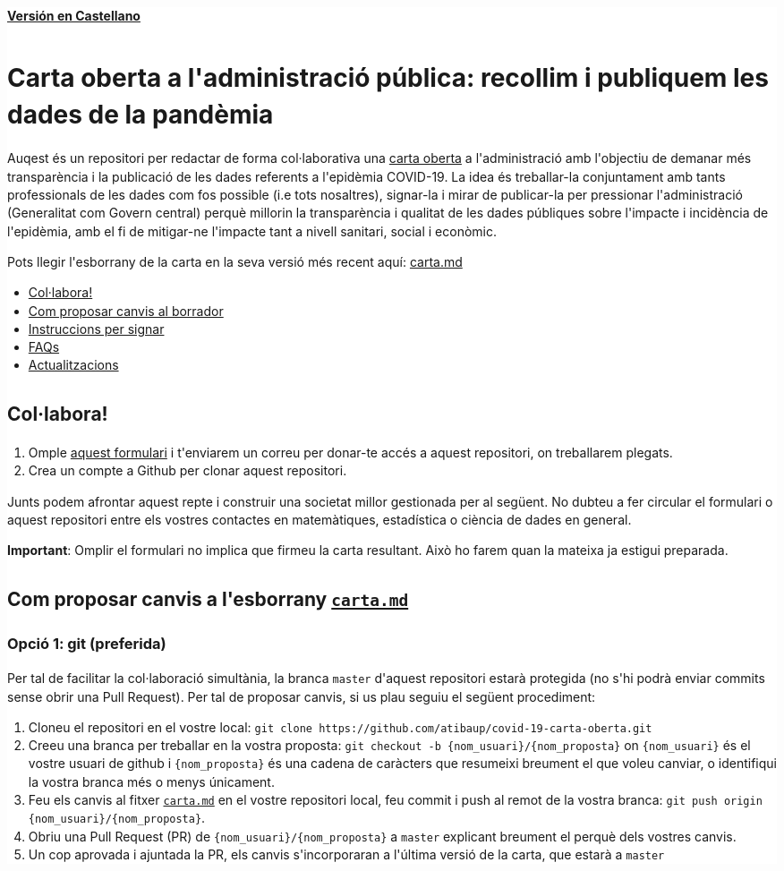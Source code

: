 **[Versión en Castellano](#carta-abierta-a-la-administración-pública-recojamos-y-publiquemos-los-datos-de-la-pandemia)**


# Carta oberta a l'administració pública: recollim i publiquem les dades de la pandèmia

Auqest és un repositori per redactar de forma col·laborativa una [carta oberta](carta.md) a l'administració amb l'objectiu de demanar més transparència i la publicació de les dades referents a l'epidèmia COVID-19. La idea és treballar-la conjuntament amb tants professionals de les dades com fos possible (i.e tots nosaltres), signar-la i mirar de publicar-la per pressionar l'administració (Generalitat com Govern central) perquè millorin la transparència i qualitat de les dades públiques sobre l'impacte i incidència de l'epidèmia, amb el fi de mitigar-ne l'impacte tant a nivell sanitari, social i econòmic. 

Pots llegir l'esborrany de la carta en la seva versió més recent aquí: [carta.md](carta.md)

* [Col·labora!](#col·labora!)
* [Com proposar canvis al borrador](#com-proposar-canvis-a-lesborrany-cartamd-)
* [Instruccions per signar](#instruccions-per-signar)
* [FAQs](#faqs)
* [Actualitzacions](#actualitzacions)


## Col·labora!

1. Omple [aquest formulari](https://forms.gle/Xm9zSquYsprzGYrX7) i t'enviarem un correu per donar-te accés a aquest repositori, on treballarem plegats.
2. Crea un compte a Github per clonar aquest repositori.

Junts podem afrontar aquest repte i construir una societat millor gestionada per al següent. No dubteu a fer circular el formulari o aquest repositori entre els vostres contactes en matemàtiques, estadística o ciència de dades en general.

**Important**: Omplir el formulari no implica que firmeu la carta resultant. Això ho farem quan la mateixa ja estigui preparada.

## Com proposar canvis a l'esborrany [`carta.md`](carta.md) <a href="com-proposar-canvis"></a>

### Opció 1: git (preferida)

Per tal de facilitar la col·laboració simultània, la branca `master` d'aquest repositori estarà protegida (no s'hi podrà enviar commits sense obrir una Pull Request). Per tal de proposar canvis, si us plau seguiu el següent procediment:

1. Cloneu el repositori en el vostre local: `git clone https://github.com/atibaup/covid-19-carta-oberta.git`
2. Creeu una branca per treballar en la vostra proposta: `git checkout -b {nom_usuari}/{nom_proposta}` on `{nom_usuari}` és el vostre usuari de github i `{nom_proposta}` és una cadena de caràcters que resumeixi breument el que voleu canviar, o identifiqui la vostra branca més o menys únicament.
3. Feu els canvis al fitxer [`carta.md`](carta.md) en el vostre repositori local, feu commit i push al remot de la vostra branca: `git push origin {nom_usuari}/{nom_proposta}`.
4. Obriu una Pull Request (PR) de `{nom_usuari}/{nom_proposta}` a `master` explicant breument el perquè dels vostres canvis.
5. Un cop aprovada i ajuntada la PR, els canvis s'incorporaran a l'última versió de la carta, que estarà a `master`
